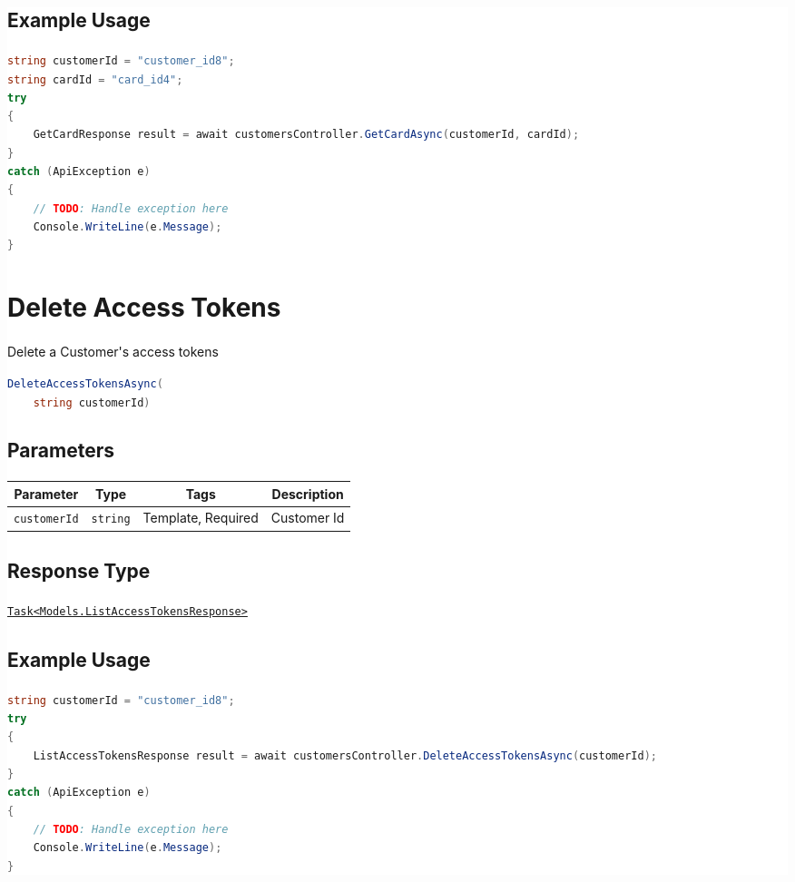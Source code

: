 ## Example Usage

```csharp
string customerId = "customer_id8";
string cardId = "card_id4";
try
{
    GetCardResponse result = await customersController.GetCardAsync(customerId, cardId);
}
catch (ApiException e)
{
    // TODO: Handle exception here
    Console.WriteLine(e.Message);
}
```


# Delete Access Tokens

Delete a Customer's access tokens

```csharp
DeleteAccessTokensAsync(
    string customerId)
```

## Parameters

| Parameter | Type | Tags | Description |
|  --- | --- | --- | --- |
| `customerId` | `string` | Template, Required | Customer Id |

## Response Type

[`Task<Models.ListAccessTokensResponse>`](../../doc/models/list-access-tokens-response.md)

## Example Usage

```csharp
string customerId = "customer_id8";
try
{
    ListAccessTokensResponse result = await customersController.DeleteAccessTokensAsync(customerId);
}
catch (ApiException e)
{
    // TODO: Handle exception here
    Console.WriteLine(e.Message);
}
```
